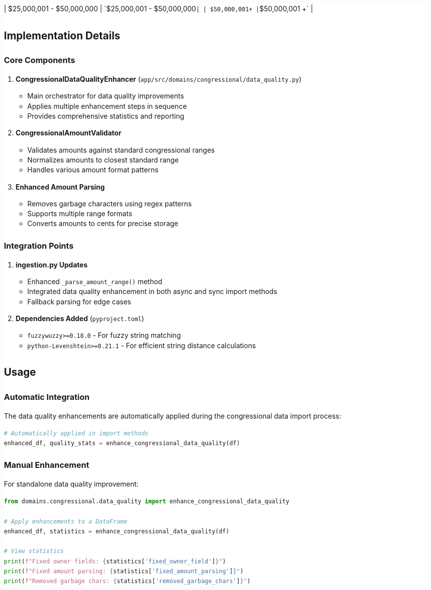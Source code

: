 | $25,000,001 - $50,000,000 | `$25,000,001 - $50,000,000` |
| $50,000,001+ | `$50,000,001 +` |

## Implementation Details

### Core Components

1. **CongressionalDataQualityEnhancer** (`app/src/domains/congressional/data_quality.py`)
   - Main orchestrator for data quality improvements
   - Applies multiple enhancement steps in sequence
   - Provides comprehensive statistics and reporting

2. **CongressionalAmountValidator**
   - Validates amounts against standard congressional ranges
   - Normalizes amounts to closest standard range
   - Handles various amount format patterns

3. **Enhanced Amount Parsing**
   - Removes garbage characters using regex patterns
   - Supports multiple range formats
   - Converts amounts to cents for precise storage

### Integration Points

1. **ingestion.py Updates**
   - Enhanced `_parse_amount_range()` method
   - Integrated data quality enhancement in both async and sync import methods
   - Fallback parsing for edge cases

2. **Dependencies Added** (`pyproject.toml`)
   - `fuzzywuzzy>=0.18.0` - For fuzzy string matching
   - `python-Levenshtein>=0.21.1` - For efficient string distance calculations

## Usage

### Automatic Integration
The data quality enhancements are automatically applied during the congressional data import process:

```python
# Automatically applied in import methods
enhanced_df, quality_stats = enhance_congressional_data_quality(df)
```

### Manual Enhancement
For standalone data quality improvement:

```python
from domains.congressional.data_quality import enhance_congressional_data_quality

# Apply enhancements to a DataFrame
enhanced_df, statistics = enhance_congressional_data_quality(df)

# View statistics
print(f"Fixed owner fields: {statistics['fixed_owner_field']}")
print(f"Fixed amount parsing: {statistics['fixed_amount_parsing']}")
print(f"Removed garbage chars: {statistics['removed_garbage_chars']}")
```
